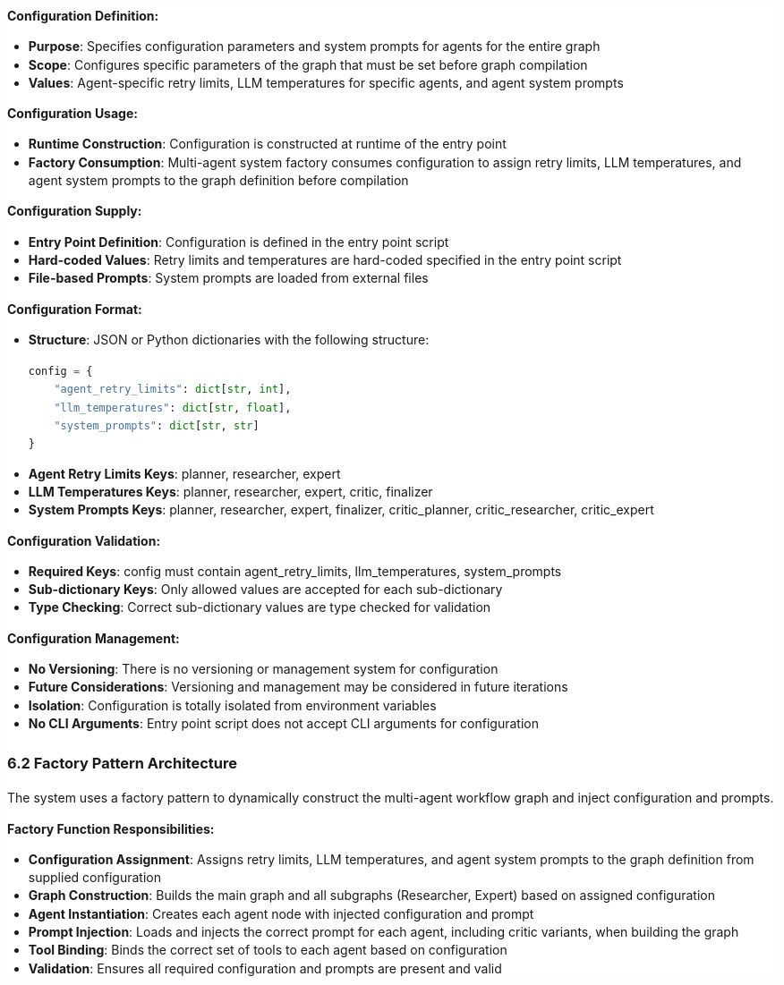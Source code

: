 **Configuration Definition:**
- **Purpose**: Specifies configuration parameters and system prompts for agents for the entire graph
- **Scope**: Configures specific parameters of the graph that must be set before graph compilation
- **Values**: Agent-specific retry limits, LLM temperatures for specific agents, and agent system prompts

**Configuration Usage:**
- **Runtime Construction**: Configuration is constructed at runtime of the entry point
- **Factory Consumption**: Multi-agent system factory consumes configuration to assign retry limits, LLM temperatures, and agent system prompts to the graph definition before compilation

**Configuration Supply:**
- **Entry Point Definition**: Configuration is defined in the entry point script
- **Hard-coded Values**: Retry limits and temperatures are hard-coded specified in the entry point script
- **File-based Prompts**: System prompts are loaded from external files

**Configuration Format:**
- **Structure**: JSON or Python dictionaries with the following structure:
  ```python
  config = {
      "agent_retry_limits": dict[str, int],
      "llm_temperatures": dict[str, float], 
      "system_prompts": dict[str, str]
  }
  ```
- **Agent Retry Limits Keys**: planner, researcher, expert
- **LLM Temperatures Keys**: planner, researcher, expert, critic, finalizer
- **System Prompts Keys**: planner, researcher, expert, finalizer, critic_planner, critic_researcher, critic_expert

**Configuration Validation:**
- **Required Keys**: config must contain agent_retry_limits, llm_temperatures, system_prompts
- **Sub-dictionary Keys**: Only allowed values are accepted for each sub-dictionary
- **Type Checking**: Correct sub-dictionary values are type checked for validation

**Configuration Management:**
- **No Versioning**: There is no versioning or management system for configuration
- **Future Considerations**: Versioning and management may be considered in future iterations
- **Isolation**: Configuration is totally isolated from environment variables
- **No CLI Arguments**: Entry point script does not accept CLI arguments for configuration


### 6.2 Factory Pattern Architecture

The system uses a factory pattern to dynamically construct the multi-agent workflow graph and inject configuration and prompts.

**Factory Function Responsibilities:**
- **Configuration Assignment**: Assigns retry limits, LLM temperatures, and agent system prompts to the graph definition from supplied configuration
- **Graph Construction**: Builds the main graph and all subgraphs (Researcher, Expert) based on assigned configuration
- **Agent Instantiation**: Creates each agent node with injected configuration and prompt
- **Prompt Injection**: Loads and injects the correct prompt for each agent, including critic variants, when building the graph
- **Tool Binding**: Binds the correct set of tools to each agent based on configuration
- **Validation**: Ensures all required configuration and prompts are present and valid
